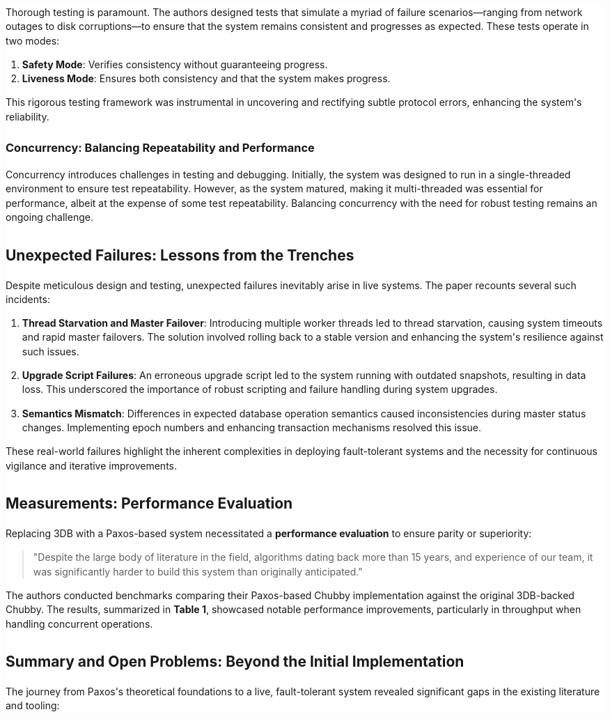 Thorough testing is paramount. The authors designed tests that simulate a myriad of failure scenarios—ranging from network outages to disk corruptions—to ensure that the system remains consistent and progresses as expected. These tests operate in two modes:

1. **Safety Mode**: Verifies consistency without guaranteeing progress.
2. **Liveness Mode**: Ensures both consistency and that the system makes progress.

This rigorous testing framework was instrumental in uncovering and rectifying subtle protocol errors, enhancing the system's reliability.

### Concurrency: Balancing Repeatability and Performance

Concurrency introduces challenges in testing and debugging. Initially, the system was designed to run in a single-threaded environment to ensure test repeatability. However, as the system matured, making it multi-threaded was essential for performance, albeit at the expense of some test repeatability. Balancing concurrency with the need for robust testing remains an ongoing challenge.

## Unexpected Failures: Lessons from the Trenches

Despite meticulous design and testing, unexpected failures inevitably arise in live systems. The paper recounts several such incidents:

1. **Thread Starvation and Master Failover**: Introducing multiple worker threads led to thread starvation, causing system timeouts and rapid master failovers. The solution involved rolling back to a stable version and enhancing the system's resilience against such issues.

2. **Upgrade Script Failures**: An erroneous upgrade script led to the system running with outdated snapshots, resulting in data loss. This underscored the importance of robust scripting and failure handling during system upgrades.

3. **Semantics Mismatch**: Differences in expected database operation semantics caused inconsistencies during master status changes. Implementing epoch numbers and enhancing transaction mechanisms resolved this issue.

These real-world failures highlight the inherent complexities in deploying fault-tolerant systems and the necessity for continuous vigilance and iterative improvements.

## Measurements: Performance Evaluation

Replacing 3DB with a Paxos-based system necessitated a **performance evaluation** to ensure parity or superiority:

> "Despite the large body of literature in the field, algorithms dating back more than 15 years, and experience of our team, it was significantly harder to build this system than originally anticipated."

The authors conducted benchmarks comparing their Paxos-based Chubby implementation against the original 3DB-backed Chubby. The results, summarized in **Table 1**, showcased notable performance improvements, particularly in throughput when handling concurrent operations.

## Summary and Open Problems: Beyond the Initial Implementation

The journey from Paxos's theoretical foundations to a live, fault-tolerant system revealed significant gaps in the existing literature and tooling:
